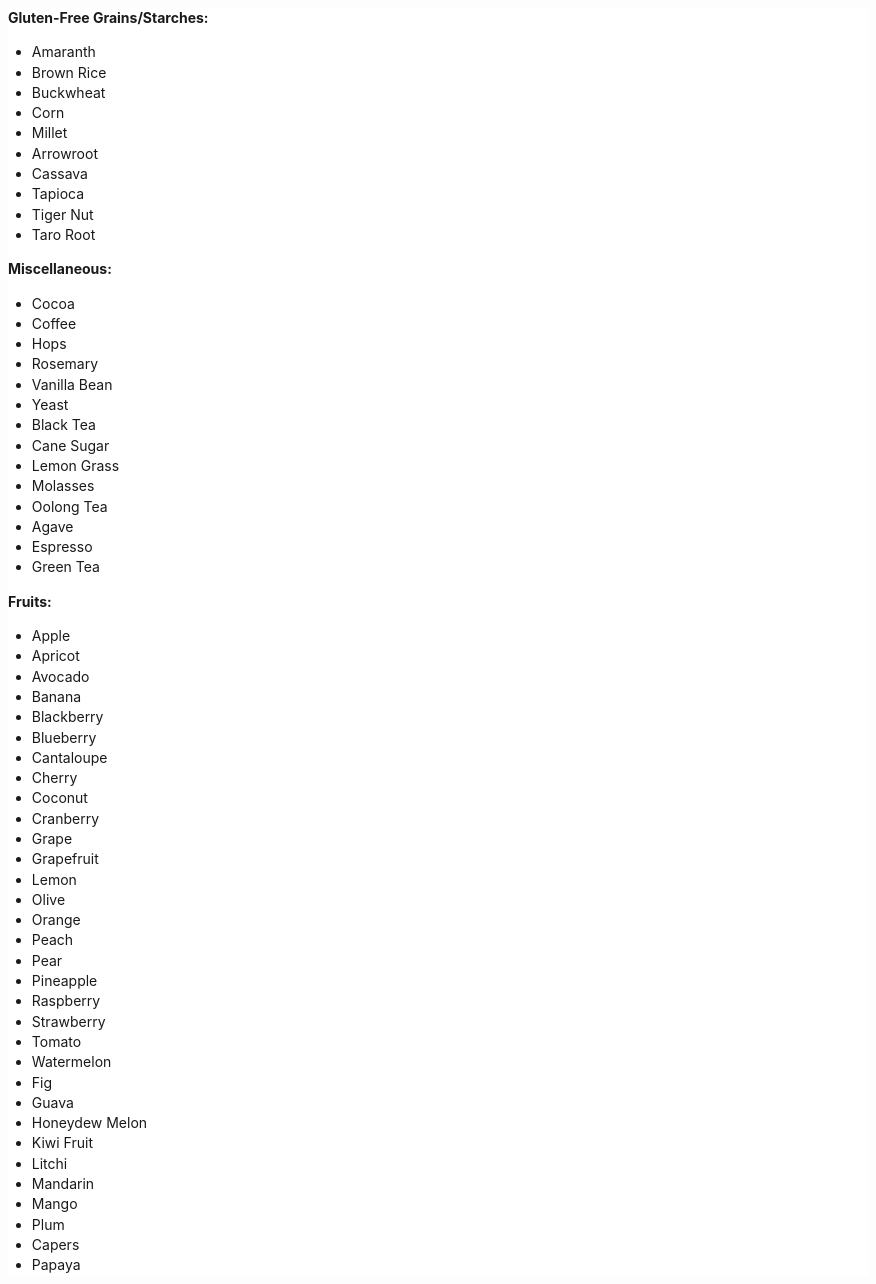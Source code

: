 
**Gluten-Free Grains/Starches:**
  * Amaranth
  * Brown Rice
  * Buckwheat
  * Corn
  * Millet
  * Arrowroot
  * Cassava
  * Tapioca
  * Tiger Nut
  * Taro Root


**Miscellaneous:**
  * Cocoa
  * Coffee
  * Hops
  * Rosemary
  * Vanilla Bean
  * Yeast
  * Black Tea
  * Cane Sugar
  * Lemon Grass
  * Molasses
  * Oolong Tea
  * Agave
  * Espresso
  * Green Tea


**Fruits:**
  * Apple
  * Apricot
  * Avocado
  * Banana
  * Blackberry
  * Blueberry
  * Cantaloupe
  * Cherry
  * Coconut
  * Cranberry
  * Grape
  * Grapefruit
  * Lemon
  * Olive
  * Orange
  * Peach
  * Pear
  * Pineapple
  * Raspberry
  * Strawberry
  * Tomato
  * Watermelon
  * Fig
  * Guava
  * Honeydew Melon
  * Kiwi Fruit
  * Litchi
  * Mandarin
  * Mango
  * Plum
  * Capers
  * Papaya
